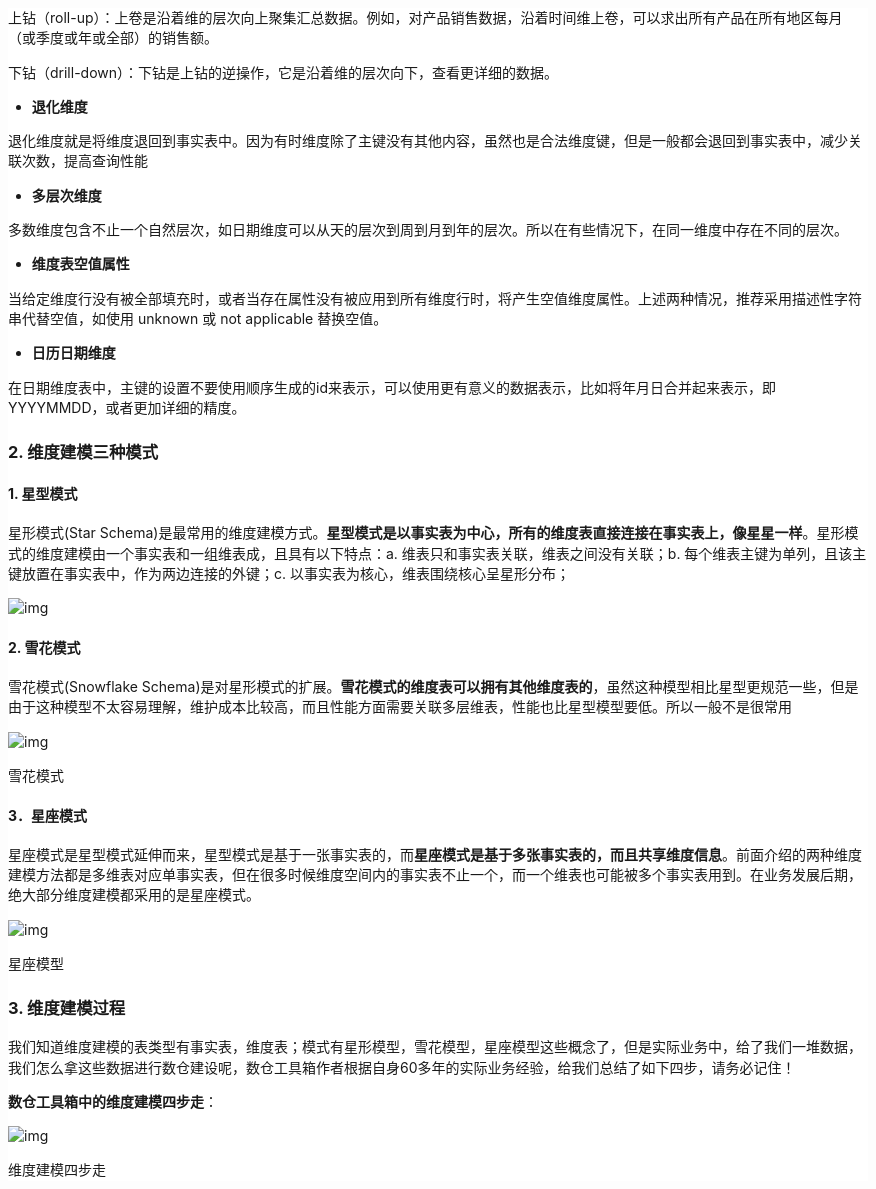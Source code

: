 上钻（roll-up）：上卷是沿着维的层次向上聚集汇总数据。例如，对产品销售数据，沿着时间维上卷，可以求出所有产品在所有地区每月（或季度或年或全部）的销售额。

下钻（drill-down）：下钻是上钻的逆操作，它是沿着维的层次向下，查看更详细的数据。

- **退化维度**

退化维度就是将维度退回到事实表中。因为有时维度除了主键没有其他内容，虽然也是合法维度键，但是一般都会退回到事实表中，减少关联次数，提高查询性能

- **多层次维度**

多数维度包含不止一个自然层次，如日期维度可以从天的层次到周到月到年的层次。所以在有些情况下，在同一维度中存在不同的层次。

- **维度表空值属性**

当给定维度行没有被全部填充时，或者当存在属性没有被应用到所有维度行时，将产生空值维度属性。上述两种情况，推荐采用描述性字符串代替空值，如使用 unknown 或 not applicable 替换空值。

- **日历日期维度**

在日期维度表中，主键的设置不要使用顺序生成的id来表示，可以使用更有意义的数据表示，比如将年月日合并起来表示，即YYYYMMDD，或者更加详细的精度。

### **2. 维度建模三种模式**

#### **1. 星型模式**

星形模式(Star Schema)是最常用的维度建模方式。**星型模式是以事实表为中心，所有的维度表直接连接在事实表上，像星星一样**。星形模式的维度建模由一个事实表和一组维表成，且具有以下特点：a. 维表只和事实表关联，维表之间没有关联；b. 每个维表主键为单列，且该主键放置在事实表中，作为两边连接的外键；c. 以事实表为核心，维表围绕核心呈星形分布；

![img](https://ask.qcloudimg.com/http-save/yehe-2039230/5b7c0623366fd652d4ffa3411ff28423.png?imageView2/2/w/1620)

#### **2. 雪花模式**

雪花模式(Snowflake Schema)是对星形模式的扩展。**雪花模式的维度表可以拥有其他维度表的**，虽然这种模型相比星型更规范一些，但是由于这种模型不太容易理解，维护成本比较高，而且性能方面需要关联多层维表，性能也比星型模型要低。所以一般不是很常用

![img](https://ask.qcloudimg.com/http-save/yehe-2039230/6ff922e1838463a2fc0f13a77e581047.png?imageView2/2/w/1620)

雪花模式

#### **3．星座模式**

星座模式是星型模式延伸而来，星型模式是基于一张事实表的，而**星座模式是基于多张事实表的，而且共享维度信息**。前面介绍的两种维度建模方法都是多维表对应单事实表，但在很多时候维度空间内的事实表不止一个，而一个维表也可能被多个事实表用到。在业务发展后期，绝大部分维度建模都采用的是星座模式。

![img](https://ask.qcloudimg.com/http-save/yehe-2039230/1a0d93a51e4c5abe311ab6395ab2edeb.png?imageView2/2/w/1620)

星座模型

### **3. 维度建模过程**

我们知道维度建模的表类型有事实表，维度表；模式有星形模型，雪花模型，星座模型这些概念了，但是实际业务中，给了我们一堆数据，我们怎么拿这些数据进行数仓建设呢，数仓工具箱作者根据自身60多年的实际业务经验，给我们总结了如下四步，请务必记住！

**数仓工具箱中的维度建模四步走**：

![img](https://ask.qcloudimg.com/http-save/yehe-2039230/de30df52254f0aa6c9e68bfd1efc7467.png?imageView2/2/w/1620)

维度建模四步走
